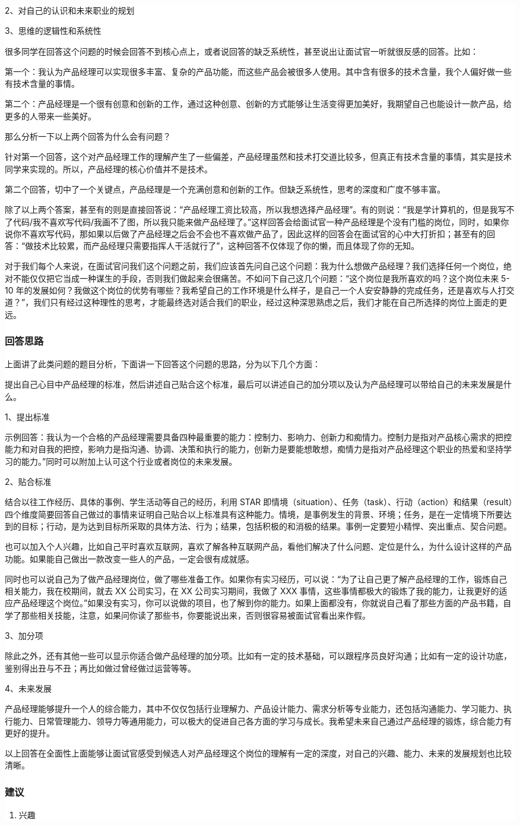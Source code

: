 2、对自己的认识和未来职业的规划

3、思维的逻辑性和系统性

很多同学在回答这个问题的时候会回答不到核心点上，或者说回答的缺乏系统性，甚至说出让面试官一听就很反感的回答。比如：

第一个：我认为产品经理可以实现很多丰富、复杂的产品功能，而这些产品会被很多人使用。其中含有很多的技术含量，我个人偏好做一些有技术含量的事情。

第二个：产品经理是一个很有创意和创新的工作，通过这种创意、创新的方式能够让生活变得更加美好，我期望自己也能设计一款产品，给更多的人带来一些美好。

那么分析一下以上两个回答为什么会有问题？

针对第一个回答，这个对产品经理工作的理解产生了一些偏差，产品经理虽然和技术打交道比较多，但真正有技术含量的事情，其实是技术同学来实现的。所以，产品经理的核心价值并不是技术。

第二个回答，切中了一个关键点，产品经理是一个充满创意和创新的工作。但缺乏系统性，思考的深度和广度不够丰富。

除了以上两个答案，甚至有的则是直接回答说：“产品经理工资比较高，所以我想选择产品经理”。有的则说：“我是学计算机的，但是我写不了代码/我不喜欢写代码/我画不了图，所以我只能来做产品经理了。”这样回答会给面试官一种产品经理是个没有门槛的岗位，同时，如果你说你不喜欢写代码，那如果以后做了产品经理之后会不会也不喜欢做产品了，因此这样的回答会在面试官的心中大打折扣；甚至有的回答：“做技术比较累，而产品经理只需要指挥人干活就行了”，这种回答不仅体现了你的懒，而且体现了你的无知。

对于我们每个人来说，在面试官问我们这个问题之前，我们应该首先问自己这个问题：我为什么想做产品经理？我们选择任何一个岗位，绝对不能仅仅把它当成一种谋生的手段，否则我们做起来会很痛苦。不如问下自己这几个问题：“这个岗位是我所喜欢的吗？这个岗位未来 5-10 年的发展如何？我做这个岗位的优势有哪些？我希望自己的工作环境是什么样子，是自己一个人安安静静的完成任务，还是喜欢与人打交道？”，我们只有经过这种理性的思考，才能最终选对适合我们的职业，经过这种深思熟虑之后，我们才能在自己所选择的岗位上面走的更远。

### 回答思路

上面讲了此类问题的题目分析，下面讲一下回答这个问题的思路，分为以下几个方面：

提出自己心目中产品经理的标准，然后讲述自己贴合这个标准，最后可以讲述自己的加分项以及认为产品经理可以带给自己的未来发展是什么。

1、提出标准

示例回答：我认为一个合格的产品经理需要具备四种最重要的能力：控制力、影响力、创新力和痴情力。控制力是指对产品核心需求的把控能力和对自我的把控，影响力是指沟通、协调、决策和执行的能力，创新力是要能想敢想，痴情力是指对产品经理这个职业的热爱和坚持学习的能力。”同时可以附加上认可这个行业或者岗位的未来发展。

2、贴合标准

结合以往工作经历、具体的事例、学生活动等自己的经历，利用 STAR 即情境（situation）、任务（task）、行动（action）和结果（result）四个维度简要回答自己做过的事情来证明自己贴合以上标准具有这种能力。情境，是事例发生的背景、环境；任务，是在一定情境下所要达到的目标；行动，是为达到目标所采取的具体方法、行为；结果，包括积极的和消极的结果。事例一定要短小精悍、突出重点、契合问题。

也可以加入个人兴趣，比如自己平时喜欢互联网，喜欢了解各种互联网产品，看他们解决了什么问题、定位是什么，为什么设计这样的产品功能。如果能自己做出一款改变一些人的产品，一定会很有成就感。

同时也可以说自己为了做产品经理岗位，做了哪些准备工作。如果你有实习经历，可以说：“为了让自己更了解产品经理的工作，锻炼自己相关能力，我在校期间，就去 XX 公司实习，在 XX 公司实习期间，我做了 XXX 事情，这些事情都极大的锻炼了我的能力，让我更好的适应产品经理这个岗位。”如果没有实习，你可以说做的项目，也了解到你的能力。如果上面都没有，你就说自己看了那些方面的产品书籍，自学了那些相关技能，注意，如果问你读了那些书，你要能说出来，否则很容易被面试官看出来作假。

3、加分项

除此之外，还有其他一些可以显示你适合做产品经理的加分项。比如有一定的技术基础，可以跟程序员良好沟通；比如有一定的设计功底，鉴别得出丑与不丑；再比如做过曾经做过运营等等。

4、未来发展

产品经理能够提升一个人的综合能力，其中不仅仅包括行业理解力、产品设计能力、需求分析等专业能力，还包括沟通能力、学习能力、执行能力、日常管理能力、领导力等通用能力，可以极大的促进自己各方面的学习与成长。我希望未来自己通过产品经理的锻炼，综合能力有更好的提升。

以上回答在全面性上面能够让面试官感受到候选人对产品经理这个岗位的理解有一定的深度，对自己的兴趣、能力、未来的发展规划也比较清晰。

### 建议

1.  兴趣
